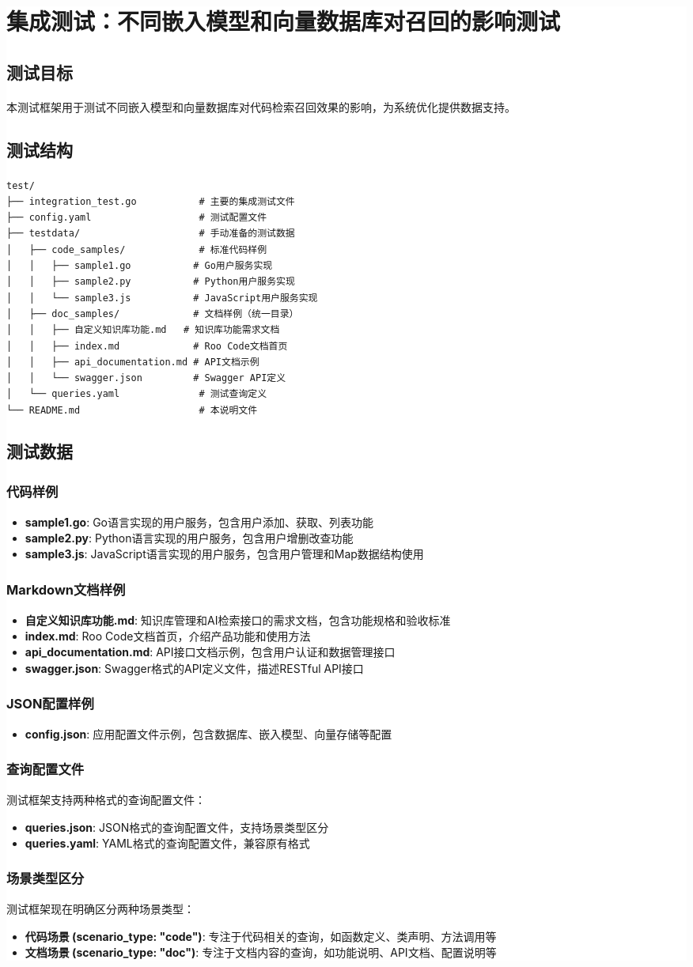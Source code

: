 # 集成测试：不同嵌入模型和向量数据库对召回的影响测试

## 测试目标

本测试框架用于测试不同嵌入模型和向量数据库对代码检索召回效果的影响，为系统优化提供数据支持。

## 测试结构

```
test/
├── integration_test.go           # 主要的集成测试文件
├── config.yaml                   # 测试配置文件
├── testdata/                     # 手动准备的测试数据
│   ├── code_samples/             # 标准代码样例
│   │   ├── sample1.go           # Go用户服务实现
│   │   ├── sample2.py           # Python用户服务实现
│   │   └── sample3.js           # JavaScript用户服务实现
│   ├── doc_samples/             # 文档样例（统一目录）
│   │   ├── 自定义知识库功能.md   # 知识库功能需求文档
│   │   ├── index.md             # Roo Code文档首页
│   │   ├── api_documentation.md # API文档示例
│   │   └── swagger.json         # Swagger API定义
│   └── queries.yaml              # 测试查询定义
└── README.md                     # 本说明文件
```

## 测试数据

### 代码样例
- **sample1.go**: Go语言实现的用户服务，包含用户添加、获取、列表功能
- **sample2.py**: Python语言实现的用户服务，包含用户增删改查功能
- **sample3.js**: JavaScript语言实现的用户服务，包含用户管理和Map数据结构使用

### Markdown文档样例
- **自定义知识库功能.md**: 知识库管理和AI检索接口的需求文档，包含功能规格和验收标准
- **index.md**: Roo Code文档首页，介绍产品功能和使用方法
- **api_documentation.md**: API接口文档示例，包含用户认证和数据管理接口
- **swagger.json**: Swagger格式的API定义文件，描述RESTful API接口

### JSON配置样例
- **config.json**: 应用配置文件示例，包含数据库、嵌入模型、向量存储等配置

### 查询配置文件
测试框架支持两种格式的查询配置文件：
- **queries.json**: JSON格式的查询配置文件，支持场景类型区分
- **queries.yaml**: YAML格式的查询配置文件，兼容原有格式

### 场景类型区分
测试框架现在明确区分两种场景类型：
- **代码场景 (scenario_type: "code")**: 专注于代码相关的查询，如函数定义、类声明、方法调用等
- **文档场景 (scenario_type: "doc")**: 专注于文档内容的查询，如功能说明、API文档、配置说明等
